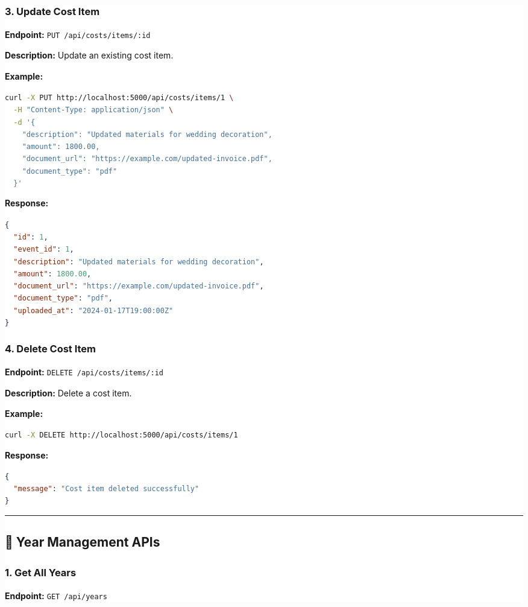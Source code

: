 ### 3. Update Cost Item
**Endpoint:** `PUT /api/costs/items/:id`

**Description:** Update an existing cost item.

**Example:**
```bash
curl -X PUT http://localhost:5000/api/costs/items/1 \
  -H "Content-Type: application/json" \
  -d '{
    "description": "Updated materials for wedding decoration",
    "amount": 1800.00,
    "document_url": "https://example.com/updated-invoice.pdf",
    "document_type": "pdf"
  }'
```

**Response:**
```json
{
  "id": 1,
  "event_id": 1,
  "description": "Updated materials for wedding decoration",
  "amount": 1800.00,
  "document_url": "https://example.com/updated-invoice.pdf",
  "document_type": "pdf",
  "uploaded_at": "2024-01-17T19:00:00Z"
}
```

### 4. Delete Cost Item
**Endpoint:** `DELETE /api/costs/items/:id`

**Description:** Delete a cost item.

**Example:**
```bash
curl -X DELETE http://localhost:5000/api/costs/items/1
```

**Response:**
```json
{
  "message": "Cost item deleted successfully"
}
```

---

## 📅 Year Management APIs

### 1. Get All Years
**Endpoint:** `GET /api/years`
